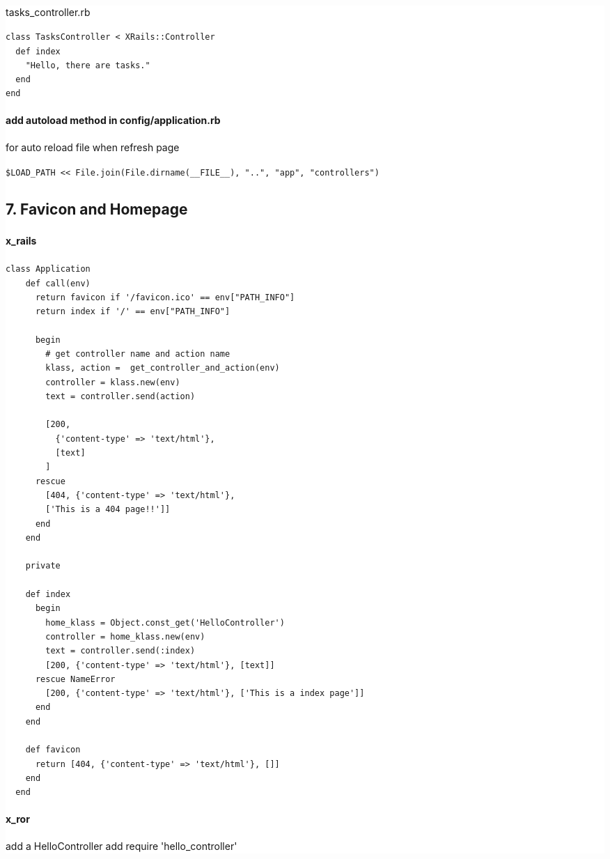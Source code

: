 tasks_controller.rb
```
class TasksController < XRails::Controller
  def index
    "Hello, there are tasks."
  end
end
```


#### add autoload method in config/application.rb
for auto reload file when refresh page
```
$LOAD_PATH << File.join(File.dirname(__FILE__), "..", "app", "controllers")
```


## 7. Favicon and Homepage
#### x_rails
```
class Application
    def call(env)
      return favicon if '/favicon.ico' == env["PATH_INFO"]
      return index if '/' == env["PATH_INFO"]

      begin
        # get controller name and action name
        klass, action =  get_controller_and_action(env)
        controller = klass.new(env)
        text = controller.send(action)

        [200,
          {'content-type' => 'text/html'},
          [text]
        ]
      rescue
        [404, {'content-type' => 'text/html'},
        ['This is a 404 page!!']]
      end
    end

    private

    def index
      begin
        home_klass = Object.const_get('HelloController')
        controller = home_klass.new(env)
        text = controller.send(:index)
        [200, {'content-type' => 'text/html'}, [text]]
      rescue NameError
        [200, {'content-type' => 'text/html'}, ['This is a index page']]
      end
    end

    def favicon
      return [404, {'content-type' => 'text/html'}, []]
    end
  end
```
#### x_ror
add a HelloController
add require 'hello_controller'
